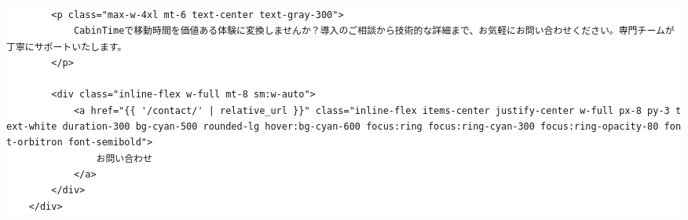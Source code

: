             <p class="max-w-4xl mt-6 text-center text-gray-300">
                CabinTimeで移動時間を価値ある体験に変換しませんか？導入のご相談から技術的な詳細まで、お気軽にお問い合わせください。専門チームが丁寧にサポートいたします。
            </p>

            <div class="inline-flex w-full mt-8 sm:w-auto">
                <a href="{{ '/contact/' | relative_url }}" class="inline-flex items-center justify-center w-full px-8 py-3 text-white duration-300 bg-cyan-500 rounded-lg hover:bg-cyan-600 focus:ring focus:ring-cyan-300 focus:ring-opacity-80 font-orbitron font-semibold">
                    お問い合わせ
                </a>
            </div>
        </div>
</section>

<script>
// 年号を自動的に更新
document.addEventListener('DOMContentLoaded', function() {
    // Cards scroll functionality
    const cardsContainer = document.getElementById('cardsContainer');
    const scrollLeftBtn = document.getElementById('scrollLeft');
    const scrollRightBtn = document.getElementById('scrollRight');
    
    if (cardsContainer && scrollLeftBtn && scrollRightBtn) {
        const scrollAmount = 320; // カード1枚分の幅
        
        scrollLeftBtn.addEventListener('click', function() {
            cardsContainer.scrollBy({
                left: -scrollAmount,
                behavior: 'smooth'
            });
        });
        
        scrollRightBtn.addEventListener('click', function() {
            cardsContainer.scrollBy({
                left: scrollAmount,
                behavior: 'smooth'
            });
        });
        
        // 矢印ボタンの表示/非表示を制御
        function updateArrowVisibility() {
            const isAtStart = cardsContainer.scrollLeft <= 0;
            const isAtEnd = cardsContainer.scrollLeft >= cardsContainer.scrollWidth - cardsContainer.clientWidth;
            
            scrollLeftBtn.style.opacity = isAtStart ? '0.3' : '0.7';
            scrollRightBtn.style.opacity = isAtEnd ? '0.3' : '0.7';
            scrollLeftBtn.style.pointerEvents = isAtStart ? 'none' : 'auto';
            scrollRightBtn.style.pointerEvents = isAtEnd ? 'none' : 'auto';
        }
        
        // スクロール時に矢印の状態を更新
        cardsContainer.addEventListener('scroll', updateArrowVisibility);
        
        // 初期状態を設定
        updateArrowVisibility();
        
        // ウィンドウリサイズ時に矢印の状態を更新
        window.addEventListener('resize', updateArrowVisibility);
    }
});
</script> 